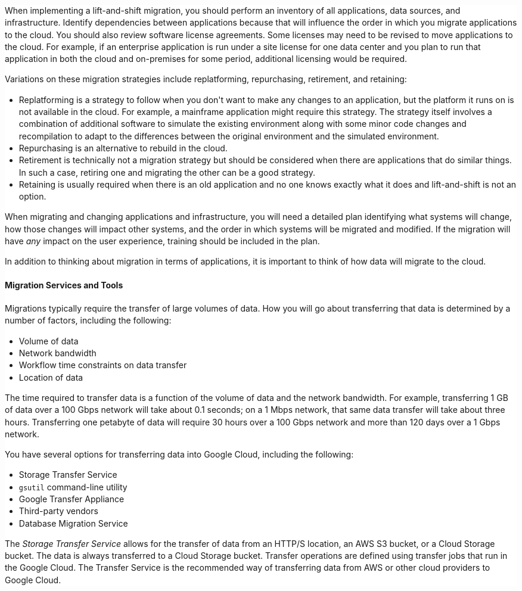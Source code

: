 When implementing a lift-and-shift migration, you should perform an inventory of all applications, data sources, and infrastructure. Identify dependencies between applications because that will influence the order in which you migrate applications to the cloud. You should also review software license agreements. Some licenses may need to be revised to move applications to the cloud. For example, if an enterprise application is run under a site license for one data center and you plan to run that application in both the cloud and on-premises for some period, additional licensing would be required.

Variations on these migration strategies include replatforming, repurchasing, retirement, and retaining:

* Replatforming is a strategy to follow when you don't want to make any changes to an application, but the platform it runs on is not available in the cloud. For example, a mainframe application might require this strategy. The strategy itself involves a combination of additional software to simulate the existing environment along with some minor code changes and recompilation to adapt to the differences between the original environment and the simulated environment.
* Repurchasing is an alternative to rebuild in the cloud.
* Retirement is technically not a migration strategy but should be considered when there are applications that do similar things. In such a case, retiring one and migrating the other can be a good strategy.
* Retaining is usually required when there is an old application and no one knows exactly what it does and lift-and-shift is not an option.

When migrating and changing applications and infrastructure, you will need a detailed plan identifying what systems will change, how those changes will impact other systems, and the order in which systems will be migrated and modified. If the migration will have _any_ impact on the user experience, training should be included in the plan.

In addition to thinking about migration in terms of applications, it is important to think of how data will migrate to the cloud.

#### Migration Services and Tools <a href="#head-3-142" id="head-3-142"></a>

Migrations typically require the transfer of large volumes of data. How you will go about transferring that data is determined by a number of factors, including the following:

* Volume of data
* Network bandwidth
* Workflow time constraints on data transfer
* Location of data

The time required to transfer data is a function of the volume of data and the network bandwidth. For example, transferring 1 GB of data over a 100 Gbps network will take about 0.1 seconds; on a 1 Mbps network, that same data transfer will take about three hours. Transferring one petabyte of data will require 30 hours over a 100 Gbps network and more than 120 days over a 1 Gbps network.

You have several options for transferring data into Google Cloud, including the following:

* Storage Transfer Service
* `gsutil` command-line utility
* Google Transfer Appliance
* Third-party vendors
* Database Migration Service

The _Storage Transfer Service_ allows for the transfer of data from an HTTP/S location, an AWS S3 bucket, or a Cloud Storage bucket. The data is always transferred to a Cloud Storage bucket. Transfer operations are defined using transfer jobs that run in the Google Cloud. The Transfer Service is the recommended way of transferring data from AWS or other cloud providers to Google Cloud.
